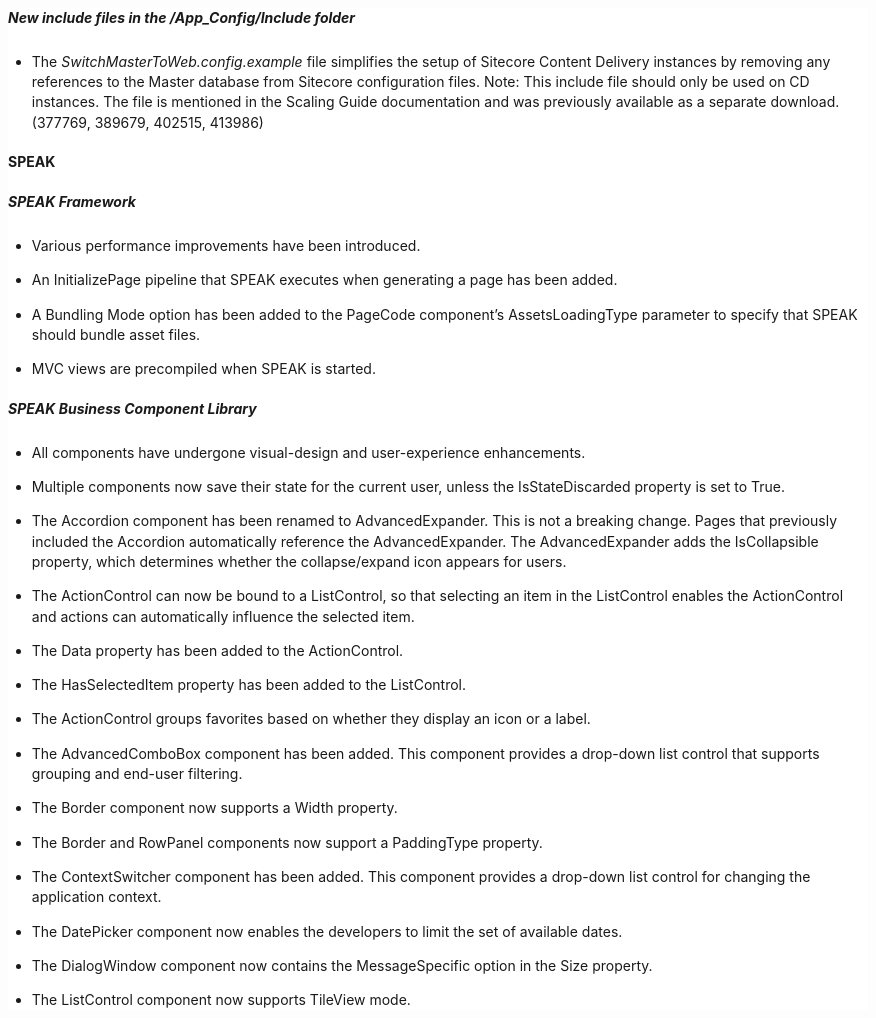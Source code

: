 
##### New include files in the /App\_Config/Include folder

*   The _SwitchMasterToWeb.config.example_ file simplifies the setup of Sitecore Content Delivery instances by removing any references to the Master database from Sitecore configuration files. Note: This include file should only be used on CD instances. The file is mentioned in the Scaling Guide documentation and was previously available as a separate download. (377769, 389679, 402515, 413986)
    

#### SPEAK

##### SPEAK Framework

*   Various performance improvements have been introduced.
    
*   An InitializePage pipeline that SPEAK executes when generating a page has been added.
    
*   A Bundling Mode option has been added to the PageCode component’s AssetsLoadingType parameter to specify that SPEAK should bundle asset files.
    
*   MVC views are precompiled when SPEAK is started.
    

##### SPEAK Business Component Library

*   All components have undergone visual-design and user-experience enhancements.
    
*   Multiple components now save their state for the current user, unless the IsStateDiscarded property is set to True.
    
*   The Accordion component has been renamed to AdvancedExpander. This is not a breaking change. Pages that previously included the Accordion automatically reference the AdvancedExpander. The AdvancedExpander adds the IsCollapsible property, which determines whether the collapse/expand icon appears for users.
    
*   The ActionControl can now be bound to a ListControl, so that selecting an item in the ListControl enables the ActionControl and actions can automatically influence the selected item.
    

*   The Data property has been added to the ActionControl.
    
*   The HasSelectedItem property has been added to the ListControl.
    

*   The ActionControl groups favorites based on whether they display an icon or a label.
    
*   The AdvancedComboBox component has been added. This component provides a drop-down list control that supports grouping and end-user filtering.
    
*   The Border component now supports a Width property.
    
*   The Border and RowPanel components now support a PaddingType property.
    
*   The ContextSwitcher component has been added. This component provides a drop-down list control for changing the application context.
    
*   The DatePicker component now enables the developers to limit the set of available dates.
    
*   The DialogWindow component now contains the MessageSpecific option in the Size property.
    
*   The ListControl component now supports TileView mode.
    